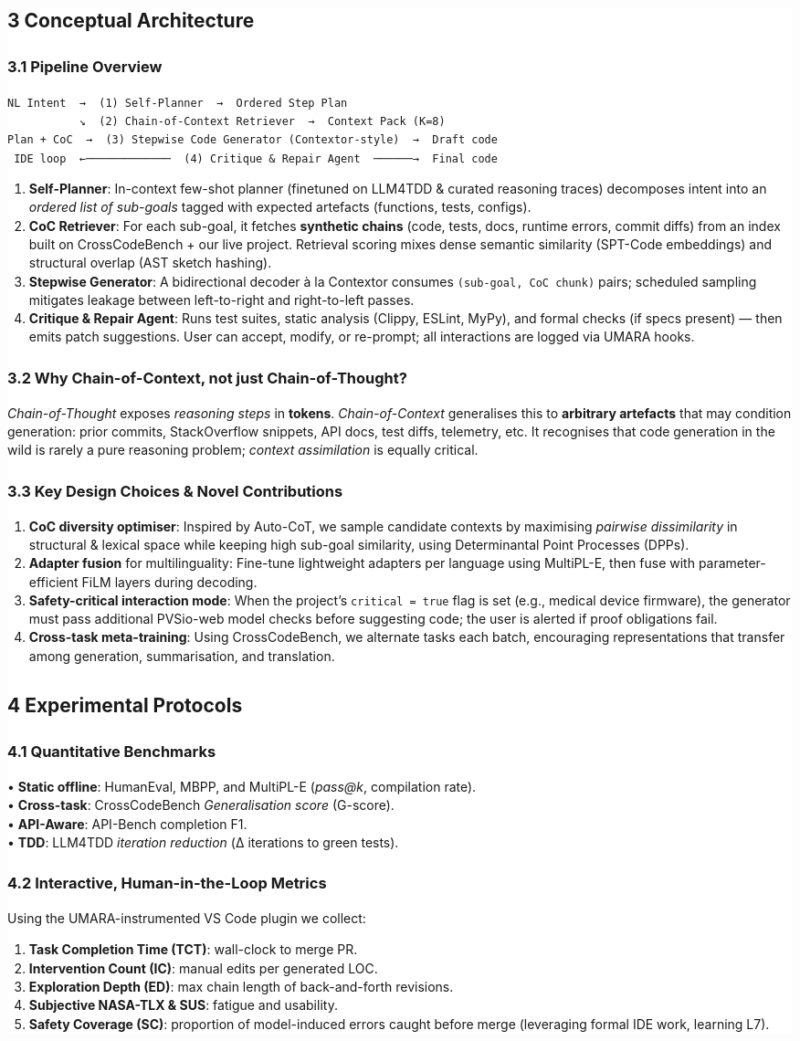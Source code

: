 ## 3  Conceptual Architecture
### 3.1  Pipeline Overview
```
NL Intent  →  (1) Self-Planner  →  Ordered Step Plan
           ↘  (2) Chain-of-Context Retriever  →  Context Pack (K=8)
Plan + CoC  →  (3) Stepwise Code Generator (Contextor-style)  →  Draft code
 IDE loop  ←─────────────  (4) Critique & Repair Agent  ──────→  Final code
```
1. **Self-Planner**: In-context few-shot planner (finetuned on LLM4TDD & curated reasoning traces) decomposes intent into an *ordered list of sub-goals* tagged with expected artefacts (functions, tests, configs).  
2. **CoC Retriever**: For each sub-goal, it fetches **synthetic chains** (code, tests, docs, runtime errors, commit diffs) from an index built on CrossCodeBench + our live project.  Retrieval scoring mixes dense semantic similarity (SPT-Code embeddings) and structural overlap (AST sketch hashing).  
3. **Stepwise Generator**: A bidirectional decoder à la Contextor consumes `(sub-goal, CoC chunk)` pairs; scheduled sampling mitigates leakage between left-to-right and right-to-left passes.  
4. **Critique & Repair Agent**: Runs test suites, static analysis (Clippy, ESLint, MyPy), and formal checks (if specs present) — then emits patch suggestions.  User can accept, modify, or re-prompt; all interactions are logged via UMARA hooks.

### 3.2  Why Chain-of-Context, not just Chain-of-Thought?
*Chain-of-Thought* exposes *reasoning steps* in **tokens**.  *Chain-of-Context* generalises this to **arbitrary artefacts** that may condition generation: prior commits, StackOverflow snippets, API docs, test diffs, telemetry, etc.  It recognises that code generation in the wild is rarely a pure reasoning problem; *context assimilation* is equally critical.

### 3.3  Key Design Choices & Novel Contributions
1. **CoC diversity optimiser**: Inspired by Auto-CoT, we sample candidate contexts by maximising *pairwise dissimilarity* in structural & lexical space while keeping high sub-goal similarity, using Determinantal Point Processes (DPPs).  
2. **Adapter fusion** for multilinguality: Fine-tune lightweight adapters per language using MultiPL-E, then fuse with parameter-efficient FiLM layers during decoding.  
3. **Safety-critical interaction mode**: When the project’s `critical = true` flag is set (e.g., medical device firmware), the generator must pass additional PVSio-web model checks before suggesting code; the user is alerted if proof obligations fail.  
4. **Cross-task meta-training**: Using CrossCodeBench, we alternate tasks each batch, encouraging representations that transfer among generation, summarisation, and translation.

## 4  Experimental Protocols
### 4.1  Quantitative Benchmarks
• **Static offline**: HumanEval, MBPP, and MultiPL-E (*pass@k*, compilation rate).  
• **Cross-task**: CrossCodeBench *Generalisation score* (G-score).  
• **API-Aware**: API-Bench completion F1.  
• **TDD**: LLM4TDD *iteration reduction* (Δ iterations to green tests).

### 4.2  Interactive, Human-in-the-Loop Metrics
Using the UMARA-instrumented VS Code plugin we collect:  
1. **Task Completion Time (TCT)**: wall-clock to merge PR.  
2. **Intervention Count (IC)**: manual edits per generated LOC.  
3. **Exploration Depth (ED)**: max chain length of back-and-forth revisions.  
4. **Subjective NASA-TLX & SUS**: fatigue and usability.  
5. **Safety Coverage (SC)**: proportion of model-induced errors caught before merge (leveraging formal IDE work, learning L7).
